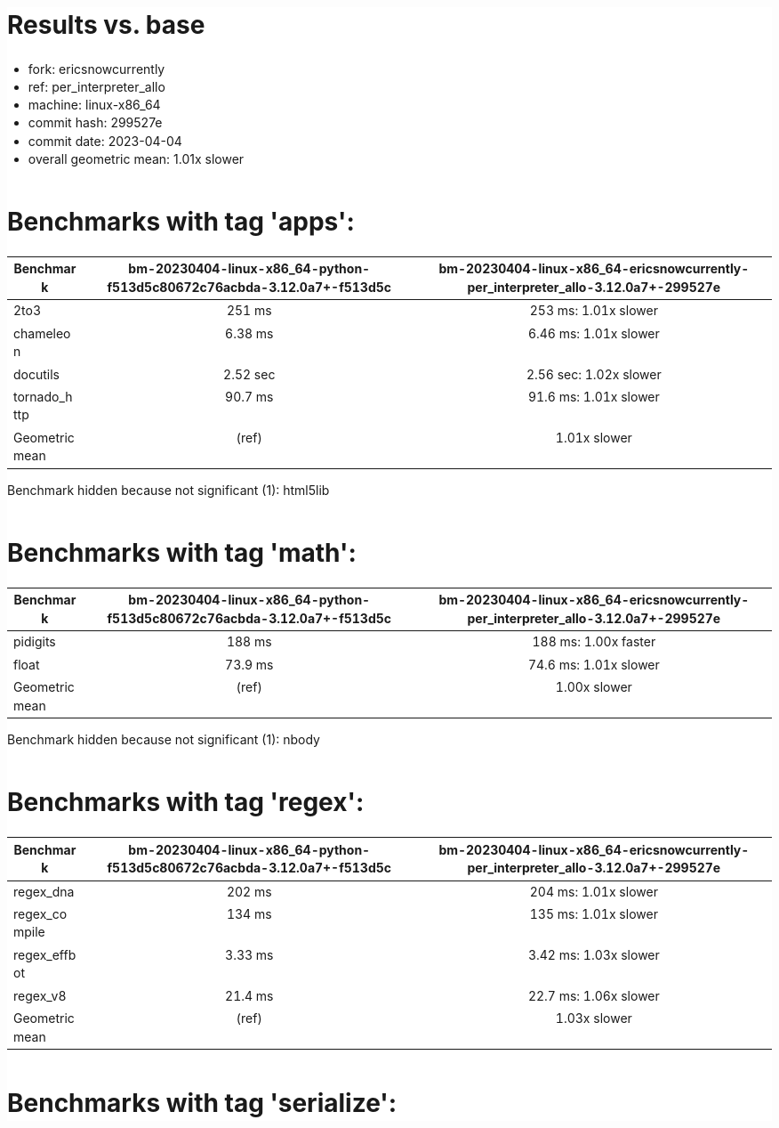 
# Results vs. base

- fork: ericsnowcurrently
- ref: per_interpreter_allo
- machine: linux-x86_64
- commit hash: 299527e
- commit date: 2023-04-04
- overall geometric mean: 1.01x slower

Benchmarks with tag 'apps':
===========================

| Benchmark      | bm-20230404-linux-x86_64-python-f513d5c80672c76acbda-3.12.0a7+-f513d5c | bm-20230404-linux-x86_64-ericsnowcurrently-per_interpreter_allo-3.12.0a7+-299527e |
|----------------|:----------------------------------------------------------------------:|:---------------------------------------------------------------------------------:|
| 2to3           | 251 ms                                                                 | 253 ms: 1.01x slower                                                              |
| chameleon      | 6.38 ms                                                                | 6.46 ms: 1.01x slower                                                             |
| docutils       | 2.52 sec                                                               | 2.56 sec: 1.02x slower                                                            |
| tornado_http   | 90.7 ms                                                                | 91.6 ms: 1.01x slower                                                             |
| Geometric mean | (ref)                                                                  | 1.01x slower                                                                      |

Benchmark hidden because not significant (1): html5lib

Benchmarks with tag 'math':
===========================

| Benchmark      | bm-20230404-linux-x86_64-python-f513d5c80672c76acbda-3.12.0a7+-f513d5c | bm-20230404-linux-x86_64-ericsnowcurrently-per_interpreter_allo-3.12.0a7+-299527e |
|----------------|:----------------------------------------------------------------------:|:---------------------------------------------------------------------------------:|
| pidigits       | 188 ms                                                                 | 188 ms: 1.00x faster                                                              |
| float          | 73.9 ms                                                                | 74.6 ms: 1.01x slower                                                             |
| Geometric mean | (ref)                                                                  | 1.00x slower                                                                      |

Benchmark hidden because not significant (1): nbody

Benchmarks with tag 'regex':
============================

| Benchmark      | bm-20230404-linux-x86_64-python-f513d5c80672c76acbda-3.12.0a7+-f513d5c | bm-20230404-linux-x86_64-ericsnowcurrently-per_interpreter_allo-3.12.0a7+-299527e |
|----------------|:----------------------------------------------------------------------:|:---------------------------------------------------------------------------------:|
| regex_dna      | 202 ms                                                                 | 204 ms: 1.01x slower                                                              |
| regex_compile  | 134 ms                                                                 | 135 ms: 1.01x slower                                                              |
| regex_effbot   | 3.33 ms                                                                | 3.42 ms: 1.03x slower                                                             |
| regex_v8       | 21.4 ms                                                                | 22.7 ms: 1.06x slower                                                             |
| Geometric mean | (ref)                                                                  | 1.03x slower                                                                      |

Benchmarks with tag 'serialize':
================================
